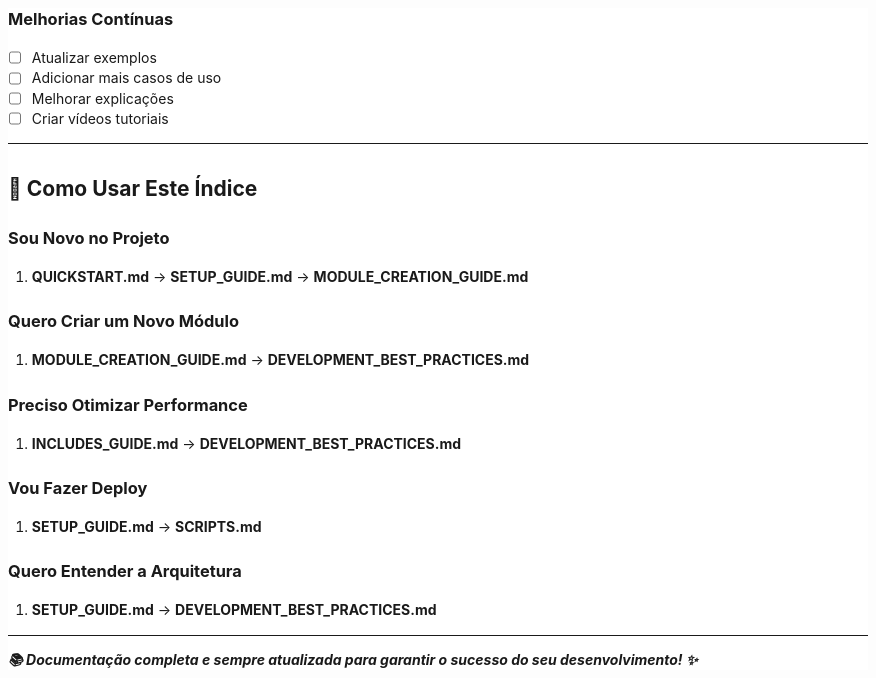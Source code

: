 ### **Melhorias Contínuas**

- [ ] Atualizar exemplos
- [ ] Adicionar mais casos de uso
- [ ] Melhorar explicações
- [ ] Criar vídeos tutoriais

---

## 🎯 Como Usar Este Índice

### **Sou Novo no Projeto**

1. **QUICKSTART.md** → **SETUP_GUIDE.md** → **MODULE_CREATION_GUIDE.md**

### **Quero Criar um Novo Módulo**

1. **MODULE_CREATION_GUIDE.md** → **DEVELOPMENT_BEST_PRACTICES.md**

### **Preciso Otimizar Performance**

1. **INCLUDES_GUIDE.md** → **DEVELOPMENT_BEST_PRACTICES.md**

### **Vou Fazer Deploy**

1. **SETUP_GUIDE.md** → **SCRIPTS.md**

### **Quero Entender a Arquitetura**

1. **SETUP_GUIDE.md** → **DEVELOPMENT_BEST_PRACTICES.md**

---

***📚 Documentação completa e sempre atualizada para garantir o sucesso do seu desenvolvimento! ✨***
